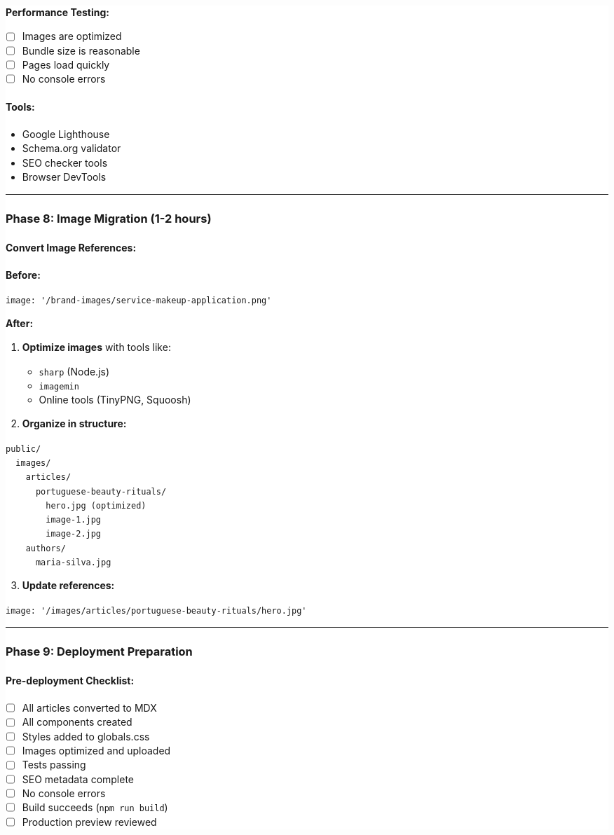 **Performance Testing:**
- [ ] Images are optimized
- [ ] Bundle size is reasonable
- [ ] Pages load quickly
- [ ] No console errors

#### Tools:
- Google Lighthouse
- Schema.org validator
- SEO checker tools
- Browser DevTools

---

### Phase 8: Image Migration (1-2 hours)

#### Convert Image References:

**Before:**
```
image: '/brand-images/service-makeup-application.png'
```

**After:**
1. **Optimize images** with tools like:
   - `sharp` (Node.js)
   - `imagemin`
   - Online tools (TinyPNG, Squoosh)

2. **Organize in structure:**
```
public/
  images/
    articles/
      portuguese-beauty-rituals/
        hero.jpg (optimized)
        image-1.jpg
        image-2.jpg
    authors/
      maria-silva.jpg
```

3. **Update references:**
```mdx
image: '/images/articles/portuguese-beauty-rituals/hero.jpg'
```

---

### Phase 9: Deployment Preparation

#### Pre-deployment Checklist:

- [ ] All articles converted to MDX
- [ ] All components created
- [ ] Styles added to globals.css
- [ ] Images optimized and uploaded
- [ ] Tests passing
- [ ] SEO metadata complete
- [ ] No console errors
- [ ] Build succeeds (`npm run build`)
- [ ] Production preview reviewed
